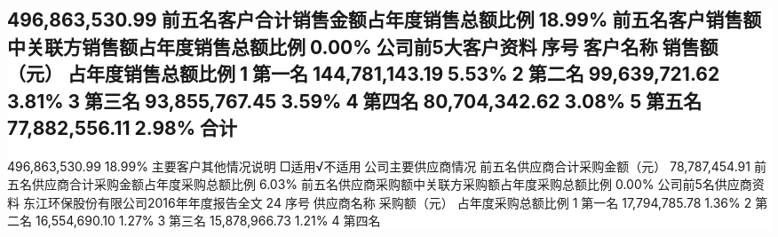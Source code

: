 496,863,530.99
前五名客户合计销售金额占年度销售总额比例
18.99%
前五名客户销售额中关联方销售额占年度销售总额比例
0.00%
公司前5大客户资料
序号
客户名称
销售额（元）
占年度销售总额比例
1
第一名
144,781,143.19
5.53%
2
第二名
99,639,721.62
3.81%
3
第三名
93,855,767.45
3.59%
4
第四名
80,704,342.62
3.08%
5
第五名
77,882,556.11
2.98%
合计
--
496,863,530.99
18.99%
主要客户其他情况说明
□适用√不适用
公司主要供应商情况
前五名供应商合计采购金额（元）
78,787,454.91
前五名供应商合计采购金额占年度采购总额比例
6.03%
前五名供应商采购额中关联方采购额占年度采购总额比例
0.00%
公司前5名供应商资料
东江环保股份有限公司2016年年度报告全文
24
序号
供应商名称
采购额（元）
占年度采购总额比例
1
第一名
17,794,785.78
1.36%
2
第二名
16,554,690.10
1.27%
3
第三名
15,878,966.73
1.21%
4
第四名